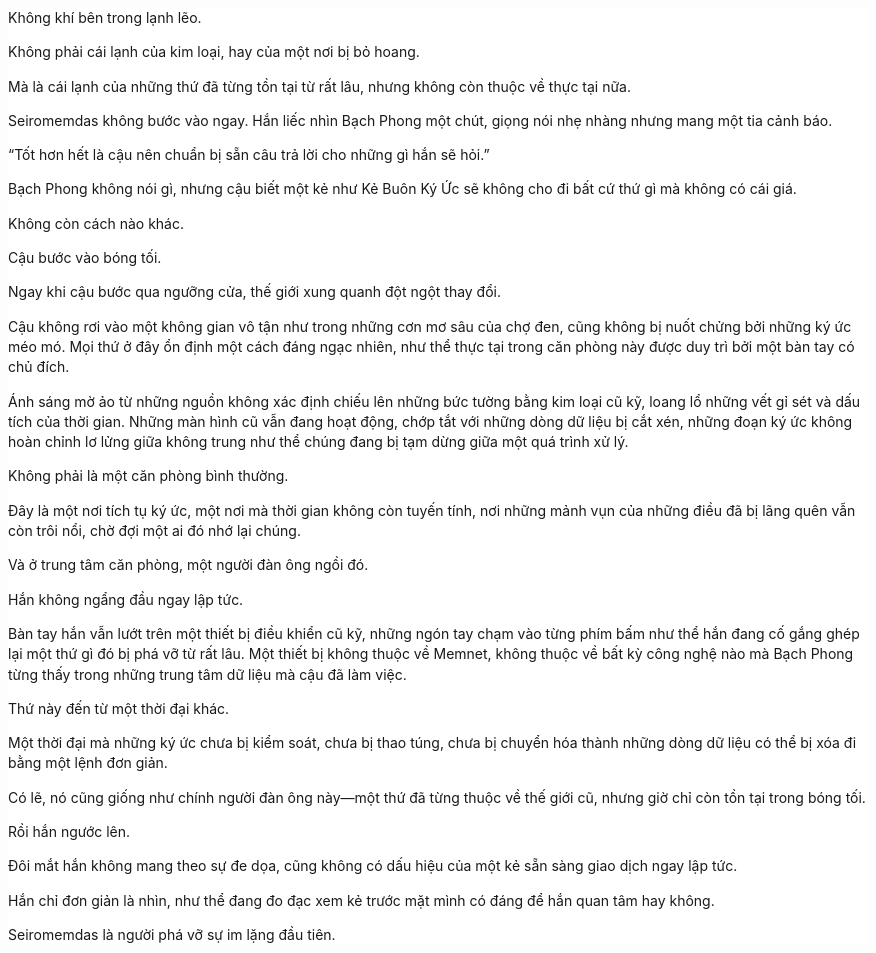 Không khí bên trong lạnh lẽo.

Không phải cái lạnh của kim loại, hay của một nơi bị bỏ hoang.

Mà là cái lạnh của những thứ đã từng tồn tại từ rất lâu, nhưng không còn thuộc về thực tại nữa.

Seiromemdas không bước vào ngay. Hắn liếc nhìn Bạch Phong một chút, giọng nói nhẹ nhàng nhưng mang một tia cảnh báo.

“Tốt hơn hết là cậu nên chuẩn bị sẵn câu trả lời cho những gì hắn sẽ hỏi.”

Bạch Phong không nói gì, nhưng cậu biết một kẻ như Kẻ Buôn Ký Ức sẽ không cho đi bất cứ thứ gì mà không có cái giá.

Không còn cách nào khác.

Cậu bước vào bóng tối.

Ngay khi cậu bước qua ngưỡng cửa, thế giới xung quanh đột ngột thay đổi.

Cậu không rơi vào một không gian vô tận như trong những cơn mơ sâu của chợ đen, cũng không bị nuốt chửng bởi những ký ức méo mó. Mọi thứ ở đây ổn định một cách đáng ngạc nhiên, như thể thực tại trong căn phòng này được duy trì bởi một bàn tay có chủ đích.

Ánh sáng mờ ảo từ những nguồn không xác định chiếu lên những bức tường bằng kim loại cũ kỹ, loang lổ những vết gỉ sét và dấu tích của thời gian. Những màn hình cũ vẫn đang hoạt động, chớp tắt với những dòng dữ liệu bị cắt xén, những đoạn ký ức không hoàn chỉnh lơ lửng giữa không trung như thể chúng đang bị tạm dừng giữa một quá trình xử lý.

Không phải là một căn phòng bình thường.

Đây là một nơi tích tụ ký ức, một nơi mà thời gian không còn tuyến tính, nơi những mảnh vụn của những điều đã bị lãng quên vẫn còn trôi nổi, chờ đợi một ai đó nhớ lại chúng.

Và ở trung tâm căn phòng, một người đàn ông ngồi đó.

Hắn không ngẩng đầu ngay lập tức.

Bàn tay hắn vẫn lướt trên một thiết bị điều khiển cũ kỹ, những ngón tay chạm vào từng phím bấm như thể hắn đang cố gắng ghép lại một thứ gì đó bị phá vỡ từ rất lâu. Một thiết bị không thuộc về Memnet, không thuộc về bất kỳ công nghệ nào mà Bạch Phong từng thấy trong những trung tâm dữ liệu mà cậu đã làm việc.

Thứ này đến từ một thời đại khác.

Một thời đại mà những ký ức chưa bị kiểm soát, chưa bị thao túng, chưa bị chuyển hóa thành những dòng dữ liệu có thể bị xóa đi bằng một lệnh đơn giản.

Có lẽ, nó cũng giống như chính người đàn ông này—một thứ đã từng thuộc về thế giới cũ, nhưng giờ chỉ còn tồn tại trong bóng tối.

Rồi hắn ngước lên.

Đôi mắt hắn không mang theo sự đe dọa, cũng không có dấu hiệu của một kẻ sẵn sàng giao dịch ngay lập tức.

Hắn chỉ đơn giản là nhìn, như thể đang đo đạc xem kẻ trước mặt mình có đáng để hắn quan tâm hay không.

Seiromemdas là người phá vỡ sự im lặng đầu tiên.
